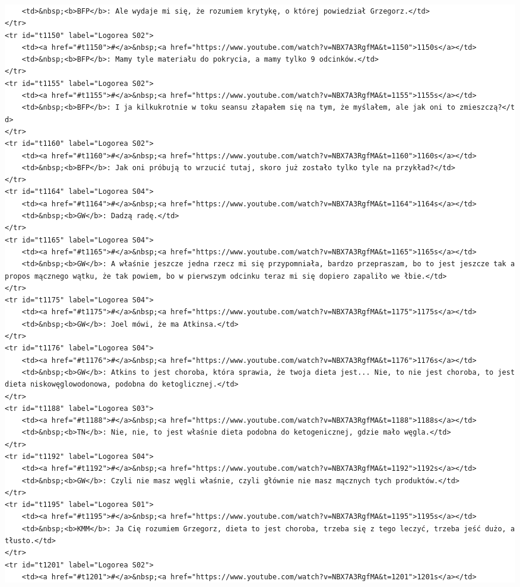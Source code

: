         <td>&nbsp;<b>BFP</b>: Ale wydaje mi się, że rozumiem krytykę, o której powiedział Grzegorz.</td>
    </tr>
    <tr id="t1150" label="Logorea S02">
        <td><a href="#t1150">#</a>&nbsp;<a href="https://www.youtube.com/watch?v=NBX7A3RgfMA&t=1150">1150s</a></td>
        <td>&nbsp;<b>BFP</b>: Mamy tyle materiału do pokrycia, a mamy tylko 9 odcinków.</td>
    </tr>
    <tr id="t1155" label="Logorea S02">
        <td><a href="#t1155">#</a>&nbsp;<a href="https://www.youtube.com/watch?v=NBX7A3RgfMA&t=1155">1155s</a></td>
        <td>&nbsp;<b>BFP</b>: I ja kilkukrotnie w toku seansu złapałem się na tym, że myślałem, ale jak oni to zmieszczą?</td>
    </tr>
    <tr id="t1160" label="Logorea S02">
        <td><a href="#t1160">#</a>&nbsp;<a href="https://www.youtube.com/watch?v=NBX7A3RgfMA&t=1160">1160s</a></td>
        <td>&nbsp;<b>BFP</b>: Jak oni próbują to wrzucić tutaj, skoro już zostało tylko tyle na przykład?</td>
    </tr>
    <tr id="t1164" label="Logorea S04">
        <td><a href="#t1164">#</a>&nbsp;<a href="https://www.youtube.com/watch?v=NBX7A3RgfMA&t=1164">1164s</a></td>
        <td>&nbsp;<b>GW</b>: Dadzą radę.</td>
    </tr>
    <tr id="t1165" label="Logorea S04">
        <td><a href="#t1165">#</a>&nbsp;<a href="https://www.youtube.com/watch?v=NBX7A3RgfMA&t=1165">1165s</a></td>
        <td>&nbsp;<b>GW</b>: A właśnie jeszcze jedna rzecz mi się przypomniała, bardzo przepraszam, bo to jest jeszcze tak a propos mącznego wątku, że tak powiem, bo w pierwszym odcinku teraz mi się dopiero zapaliło we łbie.</td>
    </tr>
    <tr id="t1175" label="Logorea S04">
        <td><a href="#t1175">#</a>&nbsp;<a href="https://www.youtube.com/watch?v=NBX7A3RgfMA&t=1175">1175s</a></td>
        <td>&nbsp;<b>GW</b>: Joel mówi, że ma Atkinsa.</td>
    </tr>
    <tr id="t1176" label="Logorea S04">
        <td><a href="#t1176">#</a>&nbsp;<a href="https://www.youtube.com/watch?v=NBX7A3RgfMA&t=1176">1176s</a></td>
        <td>&nbsp;<b>GW</b>: Atkins to jest choroba, która sprawia, że twoja dieta jest... Nie, to nie jest choroba, to jest dieta niskowęglowodonowa, podobna do ketoglicznej.</td>
    </tr>
    <tr id="t1188" label="Logorea S03">
        <td><a href="#t1188">#</a>&nbsp;<a href="https://www.youtube.com/watch?v=NBX7A3RgfMA&t=1188">1188s</a></td>
        <td>&nbsp;<b>TN</b>: Nie, nie, to jest właśnie dieta podobna do ketogenicznej, gdzie mało węgla.</td>
    </tr>
    <tr id="t1192" label="Logorea S04">
        <td><a href="#t1192">#</a>&nbsp;<a href="https://www.youtube.com/watch?v=NBX7A3RgfMA&t=1192">1192s</a></td>
        <td>&nbsp;<b>GW</b>: Czyli nie masz węgli właśnie, czyli głównie nie masz mącznych tych produktów.</td>
    </tr>
    <tr id="t1195" label="Logorea S01">
        <td><a href="#t1195">#</a>&nbsp;<a href="https://www.youtube.com/watch?v=NBX7A3RgfMA&t=1195">1195s</a></td>
        <td>&nbsp;<b>KMM</b>: Ja Cię rozumiem Grzegorz, dieta to jest choroba, trzeba się z tego leczyć, trzeba jeść dużo, a tłusto.</td>
    </tr>
    <tr id="t1201" label="Logorea S02">
        <td><a href="#t1201">#</a>&nbsp;<a href="https://www.youtube.com/watch?v=NBX7A3RgfMA&t=1201">1201s</a></td>